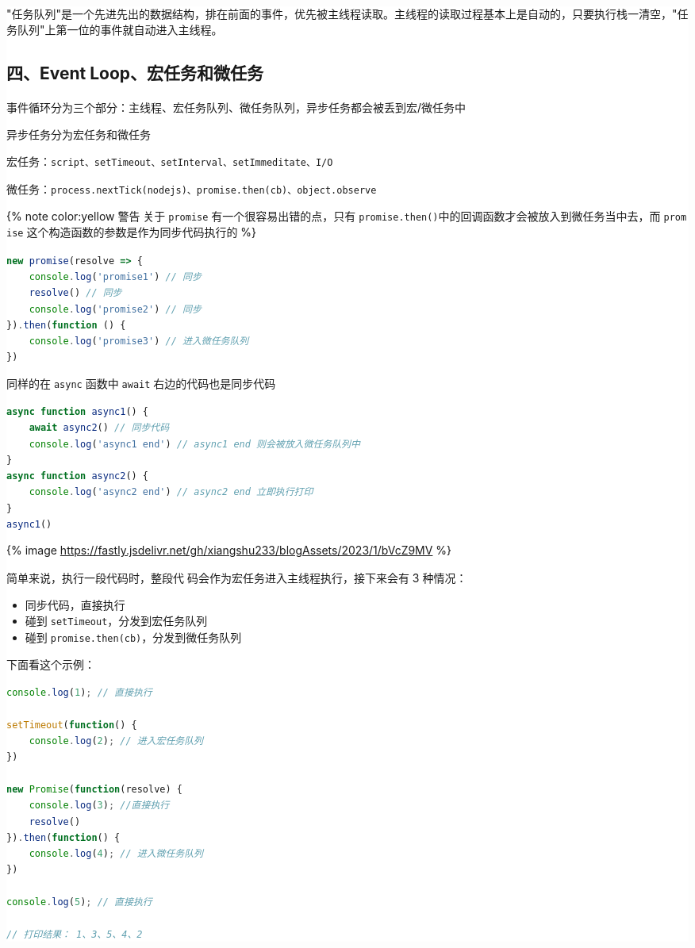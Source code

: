 "任务队列"是一个先进先出的数据结构，排在前面的事件，优先被主线程读取。主线程的读取过程基本上是自动的，只要执行栈一清空，"任务队列"上第一位的事件就自动进入主线程。

## 四、Event Loop、宏任务和微任务

事件循环分为三个部分：主线程、宏任务队列、微任务队列，异步任务都会被丢到宏/微任务中

异步任务分为宏任务和微任务

宏任务：`script、setTimeout、setInterval、setImmeditate、I/O`

微任务：`process.nextTick(nodejs)、promise.then(cb)、object.observe`


{% note color:yellow 警告 关于 `promise` 有一个很容易出错的点，只有 `promise.then()`中的回调函数才会被放入到微任务当中去，而 `promise` 这个构造函数的参数是作为同步代码执行的 %}

```js
new promise(resolve => {
    console.log('promise1') // 同步
    resolve() // 同步
    console.log('promise2') // 同步
}).then(function () {
    console.log('promise3') // 进入微任务队列
})
```

同样的在 `async` 函数中 `await` 右边的代码也是同步代码

```js
async function async1() {
    await async2() // 同步代码
    console.log('async1 end') // async1 end 则会被放入微任务队列中
}
async function async2() {
    console.log('async2 end') // async2 end 立即执行打印
}
async1()
```
{% image https://fastly.jsdelivr.net/gh/xiangshu233/blogAssets/2023/1/bVcZ9MV %}


简单来说，执行一段代码时，整段代 码会作为宏任务进入主线程执行，接下来会有 3 种情况：

- 同步代码，直接执行
- 碰到 `setTimeout`，分发到宏任务队列
- 碰到 `promise.then(cb)`，分发到微任务队列

下面看这个示例：

```js
console.log(1); // 直接执行

setTimeout(function() {
    console.log(2); // 进入宏任务队列
})

new Promise(function(resolve) {
    console.log(3); //直接执行
    resolve()
}).then(function() {
    console.log(4); // 进入微任务队列
})

console.log(5); // 直接执行

// 打印结果： 1、3、5、4、2
```
